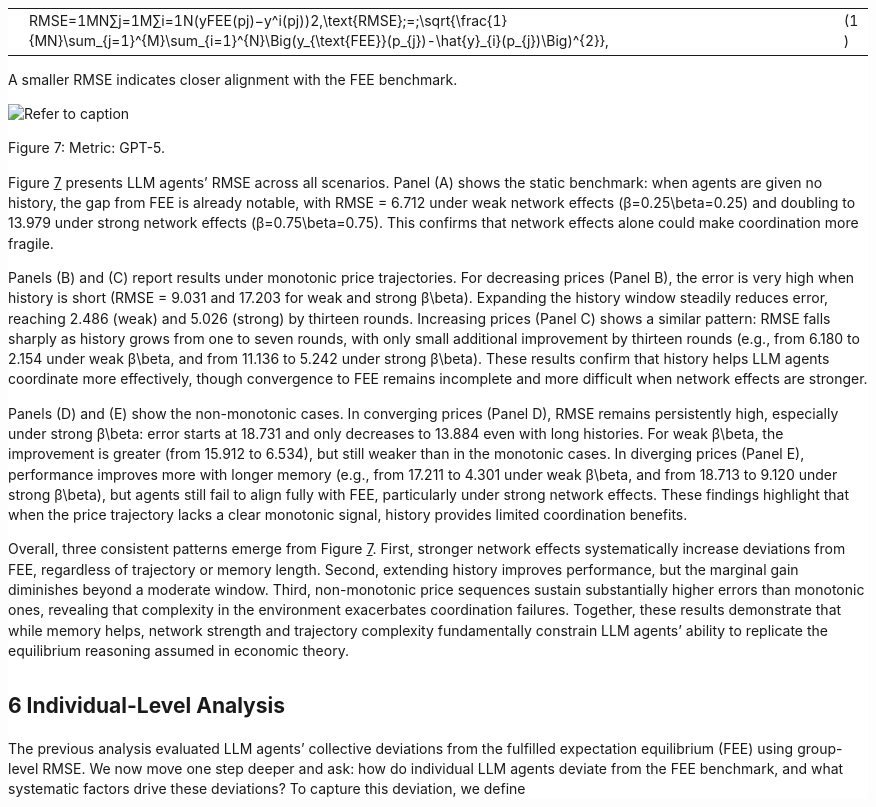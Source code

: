 |  |  |  |  |
| --- | --- | --- | --- |
|  | RMSE=1M​N​∑j=1M∑i=1N(yFEE​(pj)−y^i​(pj))2,\text{RMSE}\;=\;\sqrt{\frac{1}{MN}\sum\_{j=1}^{M}\sum\_{i=1}^{N}\Big(y\_{\text{FEE}}(p\_{j})-\hat{y}\_{i}(p\_{j})\Big)^{2}}, |  | (1) |

A smaller RMSE indicates closer alignment with the FEE benchmark.

![Refer to caption](contents/figures/original_figures/stats_figures/metrics/gpt-5-chat--0.7--rmse.png)


Figure 7: Metric: GPT-5.

Figure [7](https://arxiv.org/html/2510.06903v1#S5.F7 "Figure 7 ‣ 5.3 Quantitative Analysis on Agent Performance ‣ 5 Experimental Results and Analysis ‣ When Machines Meet Each Other: Network Effects and the Strategic Role of History in Multi-Agent AI Systems") presents LLM agents’ RMSE across all scenarios. Panel (A) shows the static benchmark: when agents are given no history, the gap from FEE is already notable, with RMSE = 6.712 under weak network effects (β=0.25\beta=0.25) and doubling to 13.979 under strong network effects (β=0.75\beta=0.75). This confirms that network effects alone could make coordination more fragile.

Panels (B) and (C) report results under monotonic price trajectories. For decreasing prices (Panel B), the error is very high when history is short (RMSE = 9.031 and 17.203 for weak and strong β\beta). Expanding the history window steadily reduces error, reaching 2.486 (weak) and 5.026 (strong) by thirteen rounds. Increasing prices (Panel C) shows a similar pattern: RMSE falls sharply as history grows from one to seven rounds, with only small additional improvement by thirteen rounds (e.g., from 6.180 to 2.154 under weak β\beta, and from 11.136 to 5.242 under strong β\beta). These results confirm that history helps LLM agents coordinate more effectively, though convergence to FEE remains incomplete and more difficult when network effects are stronger.

Panels (D) and (E) show the non-monotonic cases. In converging prices (Panel D), RMSE remains persistently high, especially under strong β\beta: error starts at 18.731 and only decreases to 13.884 even with long histories. For weak β\beta, the improvement is greater (from 15.912 to 6.534), but still weaker than in the monotonic cases. In diverging prices (Panel E), performance improves more with longer memory (e.g., from 17.211 to 4.301 under weak β\beta, and from 18.713 to 9.120 under strong β\beta), but agents still fail to align fully with FEE, particularly under strong network effects. These findings highlight that when the price trajectory lacks a clear monotonic signal, history provides limited coordination benefits.

Overall, three consistent patterns emerge from Figure [7](https://arxiv.org/html/2510.06903v1#S5.F7 "Figure 7 ‣ 5.3 Quantitative Analysis on Agent Performance ‣ 5 Experimental Results and Analysis ‣ When Machines Meet Each Other: Network Effects and the Strategic Role of History in Multi-Agent AI Systems"). First, stronger network effects systematically increase deviations from FEE, regardless of trajectory or memory length. Second, extending history improves performance, but the marginal gain diminishes beyond a moderate window. Third, non-monotonic price sequences sustain substantially higher errors than monotonic ones, revealing that complexity in the environment exacerbates coordination failures. Together, these results demonstrate that while memory helps, network strength and trajectory complexity fundamentally constrain LLM agents’ ability to replicate the equilibrium reasoning assumed in economic theory.

## 6 Individual-Level Analysis

The previous analysis evaluated LLM agents’ collective deviations from the fulfilled expectation equilibrium (FEE) using group-level RMSE. We now move one step deeper and ask: how do individual LLM agents deviate from the FEE benchmark, and what systematic factors drive these deviations? To capture this deviation, we define
